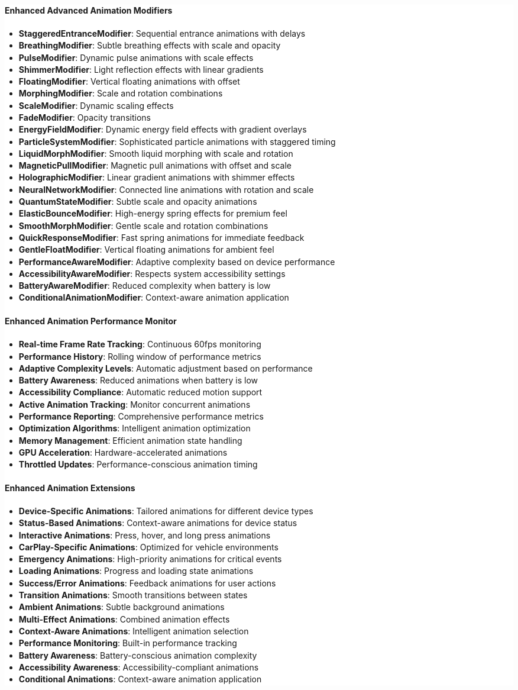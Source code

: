 #### Enhanced Advanced Animation Modifiers
- **StaggeredEntranceModifier**: Sequential entrance animations with delays
- **BreathingModifier**: Subtle breathing effects with scale and opacity
- **PulseModifier**: Dynamic pulse animations with scale effects
- **ShimmerModifier**: Light reflection effects with linear gradients
- **FloatingModifier**: Vertical floating animations with offset
- **MorphingModifier**: Scale and rotation combinations
- **ScaleModifier**: Dynamic scaling effects
- **FadeModifier**: Opacity transitions
- **EnergyFieldModifier**: Dynamic energy field effects with gradient overlays
- **ParticleSystemModifier**: Sophisticated particle animations with staggered timing
- **LiquidMorphModifier**: Smooth liquid morphing with scale and rotation
- **MagneticPullModifier**: Magnetic pull animations with offset and scale
- **HolographicModifier**: Linear gradient animations with shimmer effects
- **NeuralNetworkModifier**: Connected line animations with rotation and scale
- **QuantumStateModifier**: Subtle scale and opacity animations
- **ElasticBounceModifier**: High-energy spring effects for premium feel
- **SmoothMorphModifier**: Gentle scale and rotation combinations
- **QuickResponseModifier**: Fast spring animations for immediate feedback
- **GentleFloatModifier**: Vertical floating animations for ambient feel
- **PerformanceAwareModifier**: Adaptive complexity based on device performance
- **AccessibilityAwareModifier**: Respects system accessibility settings
- **BatteryAwareModifier**: Reduced complexity when battery is low
- **ConditionalAnimationModifier**: Context-aware animation application

#### Enhanced Animation Performance Monitor
- **Real-time Frame Rate Tracking**: Continuous 60fps monitoring
- **Performance History**: Rolling window of performance metrics
- **Adaptive Complexity Levels**: Automatic adjustment based on performance
- **Battery Awareness**: Reduced animations when battery is low
- **Accessibility Compliance**: Automatic reduced motion support
- **Active Animation Tracking**: Monitor concurrent animations
- **Performance Reporting**: Comprehensive performance metrics
- **Optimization Algorithms**: Intelligent animation optimization
- **Memory Management**: Efficient animation state handling
- **GPU Acceleration**: Hardware-accelerated animations
- **Throttled Updates**: Performance-conscious animation timing

#### Enhanced Animation Extensions
- **Device-Specific Animations**: Tailored animations for different device types
- **Status-Based Animations**: Context-aware animations for device status
- **Interactive Animations**: Press, hover, and long press animations
- **CarPlay-Specific Animations**: Optimized for vehicle environments
- **Emergency Animations**: High-priority animations for critical events
- **Loading Animations**: Progress and loading state animations
- **Success/Error Animations**: Feedback animations for user actions
- **Transition Animations**: Smooth transitions between states
- **Ambient Animations**: Subtle background animations
- **Multi-Effect Animations**: Combined animation effects
- **Context-Aware Animations**: Intelligent animation selection
- **Performance Monitoring**: Built-in performance tracking
- **Battery Awareness**: Battery-conscious animation complexity
- **Accessibility Awareness**: Accessibility-compliant animations
- **Conditional Animations**: Context-aware animation application
